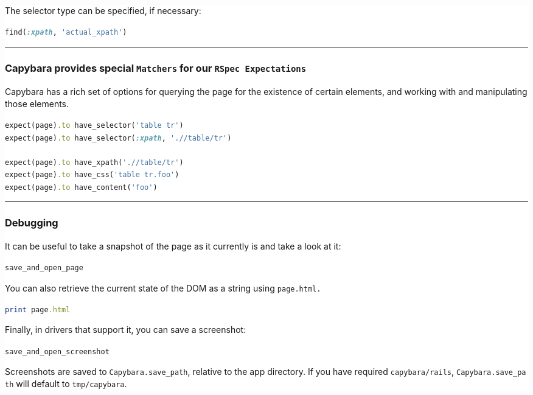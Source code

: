 The selector type can be specified, if necessary:

```ruby
find(:xpath, 'actual_xpath')
```

---

### Capybara provides special `Matchers` for our `RSpec Expectations`

Capybara has a rich set of options for querying the page for the existence of certain elements, and working with and manipulating those elements.

```ruby
expect(page).to have_selector('table tr')
expect(page).to have_selector(:xpath, './/table/tr')

expect(page).to have_xpath('.//table/tr')
expect(page).to have_css('table tr.foo')
expect(page).to have_content('foo')
```

---

### Debugging

It can be useful to take a snapshot of the page as it currently is and take a look at it:

```ruby
save_and_open_page
```

You can also retrieve the current state of the DOM as a string using `page.html.`

```ruby
print page.html
```

Finally, in drivers that support it, you can save a screenshot:

```ruby
save_and_open_screenshot
```

Screenshots are saved to `Capybara.save_path`, relative to the app directory. If you have required `capybara/rails`, `Capybara.save_path` will default to `tmp/capybara`.
